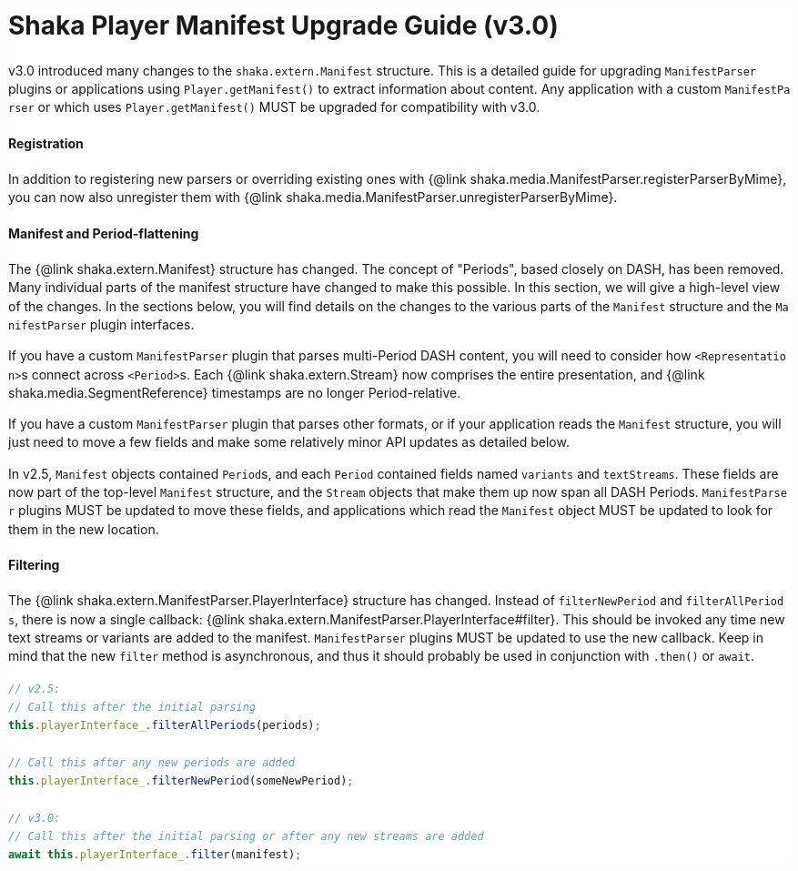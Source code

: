 # Shaka Player Manifest Upgrade Guide (v3.0)

v3.0 introduced many changes to the `shaka.extern.Manifest` structure.
This is a detailed guide for upgrading `ManifestParser` plugins or applications
using `Player.getManifest()` to extract information about content.  Any
application with a custom `ManifestParser` or which uses `Player.getManifest()`
MUST be upgraded for compatibility with v3.0.


#### Registration

In addition to registering new parsers or overriding existing ones with
{@link shaka.media.ManifestParser.registerParserByMime}, you can now also
unregister them with {@link shaka.media.ManifestParser.unregisterParserByMime}.


#### Manifest and Period-flattening

The {@link shaka.extern.Manifest} structure has changed.  The concept of
"Periods", based closely on DASH, has been removed.  Many individual parts of
the manifest structure have changed to make this possible.  In this section, we
will give a high-level view of the changes.  In the sections below, you will
find details on the changes to the various parts of the `Manifest` structure and
the `ManifestParser` plugin interfaces.

If you have a custom `ManifestParser` plugin that parses multi-Period DASH
content, you will need to consider how `<Representation>`s connect across
`<Period>`s.  Each {@link shaka.extern.Stream} now comprises the entire
presentation, and {@link shaka.media.SegmentReference} timestamps are no longer
Period-relative.

If you have a custom `ManifestParser` plugin that parses other formats, or if
your application reads the `Manifest` structure, you will just need to move a
few fields and make some relatively minor API updates as detailed below.

In v2.5, `Manifest` objects contained `Period`s, and each `Period` contained
fields named `variants` and `textStreams`.  These fields are now part of the
top-level `Manifest` structure, and the `Stream` objects that make them up now
span all DASH Periods.  `ManifestParser` plugins MUST be updated to move these
fields, and applications which read the `Manifest` object MUST be updated to
look for them in the new location.


#### Filtering

The {@link shaka.extern.ManifestParser.PlayerInterface} structure has changed.
Instead of `filterNewPeriod` and `filterAllPeriods`, there is now a single
callback: {@link shaka.extern.ManifestParser.PlayerInterface#filter}.  This
should be invoked any time new text streams or variants are added to the
manifest.  `ManifestParser` plugins MUST be updated to use the new callback.
Keep in mind that the new `filter` method is asynchronous, and thus it should
probably be used in conjunction with `.then()` or `await`.

```js
// v2.5:
// Call this after the initial parsing
this.playerInterface_.filterAllPeriods(periods);

// Call this after any new periods are added
this.playerInterface_.filterNewPeriod(someNewPeriod);

// v3.0:
// Call this after the initial parsing or after any new streams are added
await this.playerInterface_.filter(manifest);
```
